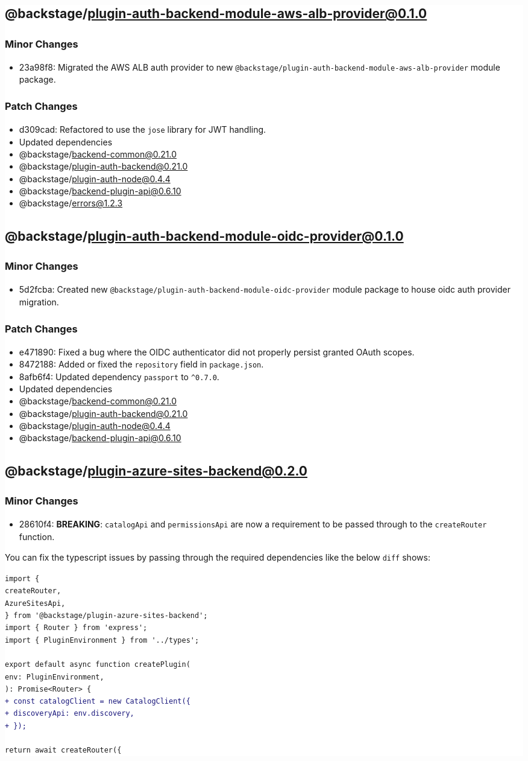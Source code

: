 ## @backstage/plugin-auth-backend-module-aws-alb-provider@0.1.0

### Minor Changes

- 23a98f8: Migrated the AWS ALB auth provider to new `@backstage/plugin-auth-backend-module-aws-alb-provider` module package.

### Patch Changes

- d309cad: Refactored to use the `jose` library for JWT handling.
- Updated dependencies
 - @backstage/backend-common@0.21.0
 - @backstage/plugin-auth-backend@0.21.0
 - @backstage/plugin-auth-node@0.4.4
 - @backstage/backend-plugin-api@0.6.10
 - @backstage/errors@1.2.3

## @backstage/plugin-auth-backend-module-oidc-provider@0.1.0

### Minor Changes

- 5d2fcba: Created new `@backstage/plugin-auth-backend-module-oidc-provider` module package to house oidc auth provider migration.

### Patch Changes

- e471890: Fixed a bug where the OIDC authenticator did not properly persist granted OAuth scopes.
- 8472188: Added or fixed the `repository` field in `package.json`.
- 8afb6f4: Updated dependency `passport` to `^0.7.0`.
- Updated dependencies
 - @backstage/backend-common@0.21.0
 - @backstage/plugin-auth-backend@0.21.0
 - @backstage/plugin-auth-node@0.4.4
 - @backstage/backend-plugin-api@0.6.10

## @backstage/plugin-azure-sites-backend@0.2.0

### Minor Changes

- 28610f4: **BREAKING**: `catalogApi` and `permissionsApi` are now a requirement to be passed through to the `createRouter` function.

 You can fix the typescript issues by passing through the required dependencies like the below `diff` shows:

 ```diff
 import {
 createRouter,
 AzureSitesApi,
 } from '@backstage/plugin-azure-sites-backend';
 import { Router } from 'express';
 import { PluginEnvironment } from '../types';

 export default async function createPlugin(
 env: PluginEnvironment,
 ): Promise<Router> {
 + const catalogClient = new CatalogClient({
 + discoveryApi: env.discovery,
 + });

 return await createRouter({
 ```